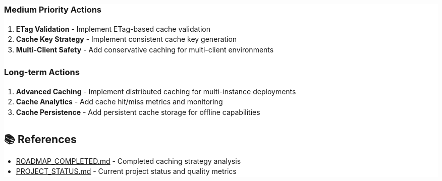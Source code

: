 ### Medium Priority Actions
1. **ETag Validation** - Implement ETag-based cache validation
2. **Cache Key Strategy** - Implement consistent cache key generation
3. **Multi-Client Safety** - Add conservative caching for multi-client environments

### Long-term Actions
1. **Advanced Caching** - Implement distributed caching for multi-instance deployments
2. **Cache Analytics** - Add cache hit/miss metrics and monitoring
3. **Cache Persistence** - Add persistent cache storage for offline capabilities

## 📚 References

- [ROADMAP_COMPLETED.md](../ROADMAP_COMPLETED.md) - Completed caching strategy analysis
- [PROJECT_STATUS.md](../PROJECT_STATUS.md) - Current project status and quality metrics 